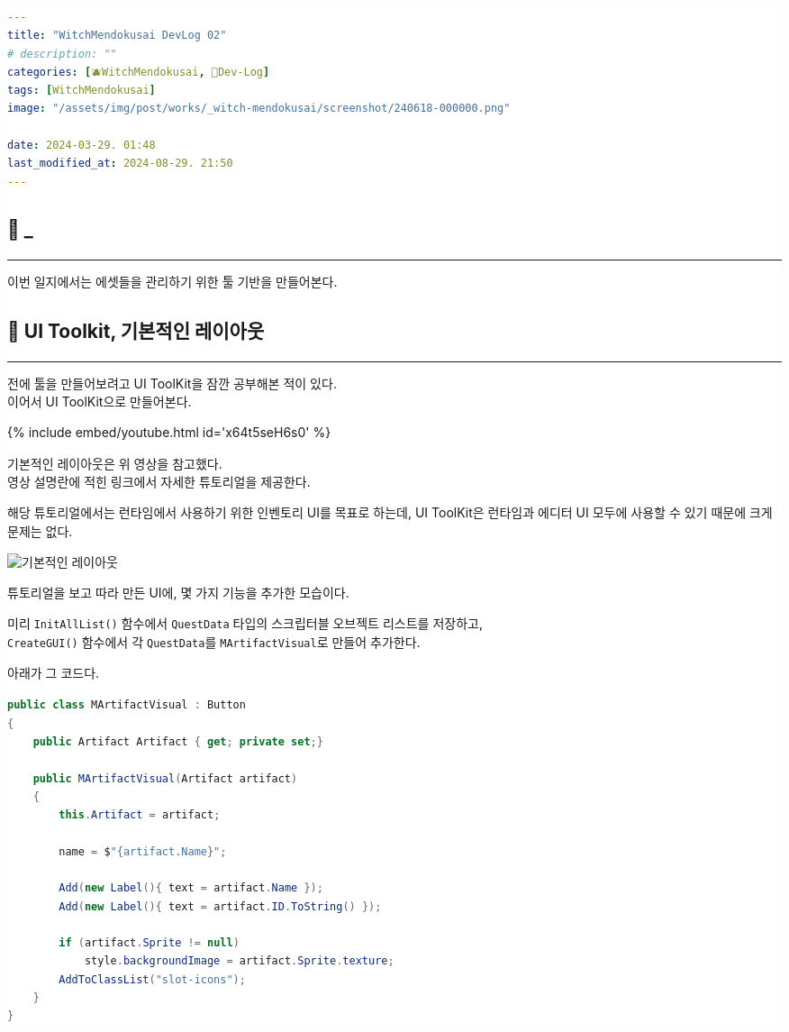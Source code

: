```yaml
---
title: "WitchMendokusai DevLog 02"
# description: ""
categories: [🫐WitchMendokusai, 🍋Dev-Log]
tags: [WitchMendokusai]
image: "/assets/img/post/works/_witch-mendokusai/screenshot/240618-000000.png"

date: 2024-03-29. 01:48
last_modified_at: 2024-08-29. 21:50
---
```


## 📀 _

---

이번 일지에서는 에셋들을 관리하기 위한 툴 기반을 만들어본다.  

## 📀 UI Toolkit, 기본적인 레이아웃

---

전에 툴을 만들어보려고 UI ToolKit을 잠깐 공부해본 적이 있다.  
이어서 UI ToolKit으로 만들어본다.  

{% include embed/youtube.html id='x64t5seH6s0' %}

기본적인 레이아웃은 위 영상을 참고했다.  
영상 설명란에 적힌 링크에서 자세한 튜토리얼을 제공한다.  

해당 튜토리얼에서는 런타임에서 사용하기 위한 인벤토리 UI를 목표로 하는데, UI ToolKit은 런타임과 에디터 UI 모두에 사용할 수 있기 때문에 크게 문제는 없다.  

![기본적인 레이아웃](/assets/img/post/stone/2024/240329_00.png)  

튜토리얼을 보고 따라 만든 UI에, 몇 가지 기능을 추가한 모습이다.  

미리 `InitAllList()` 함수에서 `QuestData` 타입의 스크립터블 오브젝트 리스트를 저장하고,  
`CreateGUI()` 함수에서 각 `QuestData`를 `MArtifactVisual`로 만들어 추가한다.  

아래가 그 코드다.  

```cs
public class MArtifactVisual : Button
{
	public Artifact Artifact { get; private set;}

	public MArtifactVisual(Artifact artifact)
	{
		this.Artifact = artifact;

		name = $"{artifact.Name}";
		
		Add(new Label(){ text = artifact.Name });
		Add(new Label(){ text = artifact.ID.ToString() });

		if (artifact.Sprite != null)
			style.backgroundImage = artifact.Sprite.texture;
		AddToClassList("slot-icons");
	}
}
```
